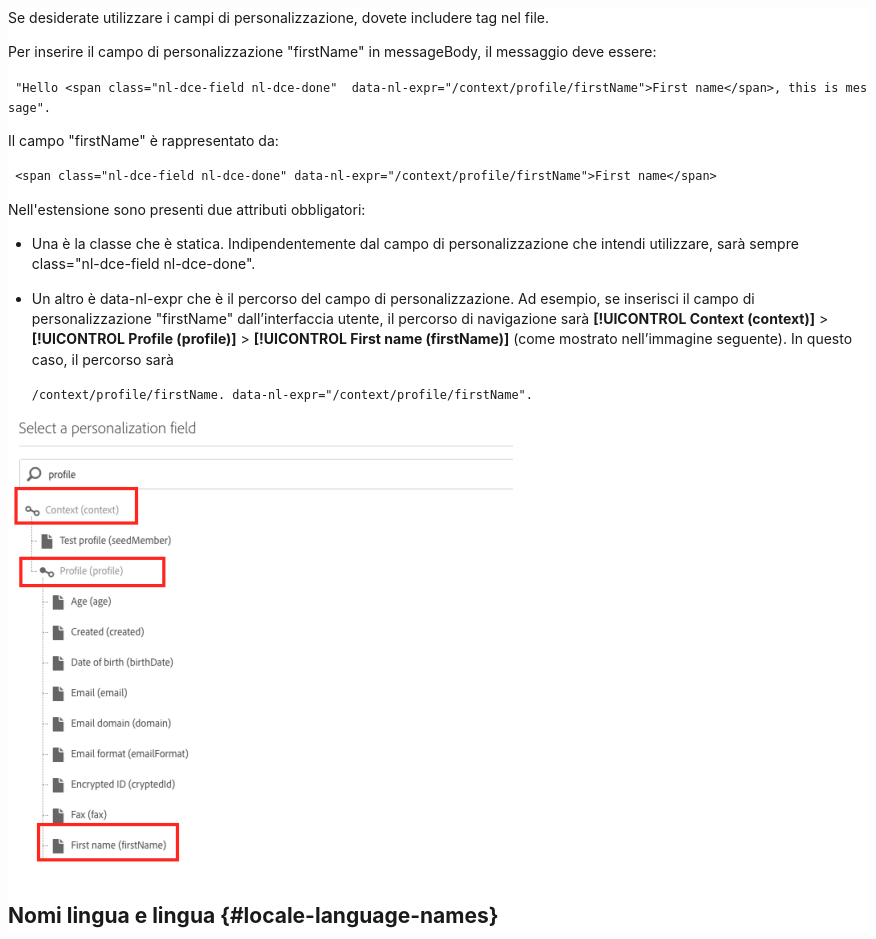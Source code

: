 Se desiderate utilizzare i campi di personalizzazione, dovete includere <span> tag nel file.

Per inserire il campo di personalizzazione &quot;firstName&quot; in messageBody, il messaggio deve essere:

```
 "Hello <span class="nl-dce-field nl-dce-done"  data-nl-expr="/context/profile/firstName">First name</span>, this is message".
```

Il campo &quot;firstName&quot; è rappresentato da:

```
 <span class="nl-dce-field nl-dce-done" data-nl-expr="/context/profile/firstName">First name</span>
```

Nell&#39;estensione sono presenti due attributi obbligatori:

* Una è la classe che è statica. Indipendentemente dal campo di personalizzazione che intendi utilizzare, sarà sempre class=&quot;nl-dce-field nl-dce-done&quot;.

* Un altro è data-nl-expr che è il percorso del campo di personalizzazione. Ad esempio, se inserisci il campo di personalizzazione &quot;firstName&quot; dall’interfaccia utente, il percorso di navigazione sarà **[!UICONTROL Context (context)]** > **[!UICONTROL Profile (profile)]** > **[!UICONTROL First name (firstName)]** (come mostrato nell’immagine seguente). In questo caso, il percorso sarà

   ```
   /context/profile/firstName. data-nl-expr="/context/profile/firstName".
   ```

![](assets/multilingual_push_2.png)

## Nomi lingua e lingua {#locale-language-names}
